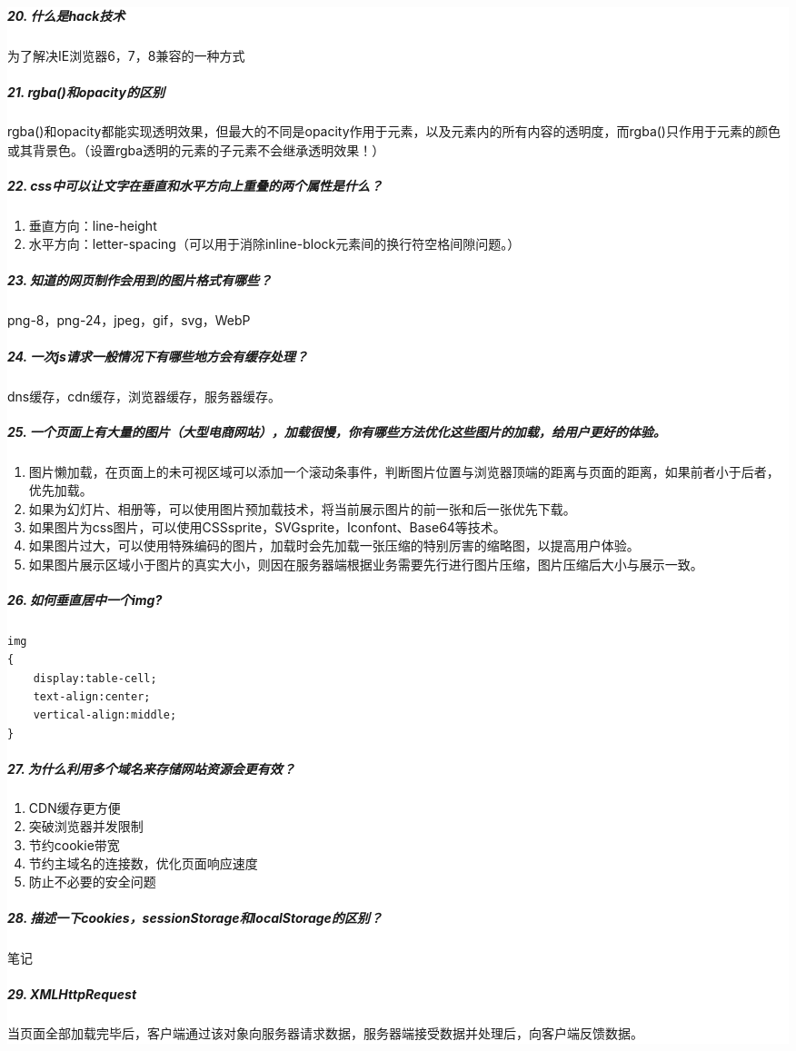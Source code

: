 ##### 20. 什么是hack技术

为了解决IE浏览器6，7，8兼容的一种方式

##### 21. rgba()和opacity的区别

rgba()和opacity都能实现透明效果，但最大的不同是opacity作用于元素，以及元素内的所有内容的透明度，而rgba()只作用于元素的颜色或其背景色。（设置rgba透明的元素的子元素不会继承透明效果！）

##### 22. css中可以让文字在垂直和水平方向上重叠的两个属性是什么？

1. 垂直方向：line-height
2. 水平方向：letter-spacing（可以用于消除inline-block元素间的换行符空格间隙问题。）

##### 23. 知道的网页制作会用到的图片格式有哪些？

png-8，png-24，jpeg，gif，svg，WebP

##### 24. 一次js请求一般情况下有哪些地方会有缓存处理？

dns缓存，cdn缓存，浏览器缓存，服务器缓存。

##### 25. 一个页面上有大量的图片（大型电商网站），加载很慢，你有哪些方法优化这些图片的加载，给用户更好的体验。

1. 图片懒加载，在页面上的未可视区域可以添加一个滚动条事件，判断图片位置与浏览器顶端的距离与页面的距离，如果前者小于后者，优先加载。
2. 如果为幻灯片、相册等，可以使用图片预加载技术，将当前展示图片的前一张和后一张优先下载。
3. 如果图片为css图片，可以使用CSSsprite，SVGsprite，Iconfont、Base64等技术。
4. 如果图片过大，可以使用特殊编码的图片，加载时会先加载一张压缩的特别厉害的缩略图，以提高用户体验。
5. 如果图片展示区域小于图片的真实大小，则因在服务器端根据业务需要先行进行图片压缩，图片压缩后大小与展示一致。

##### 26. 如何垂直居中一个img?

```
img
{
    display:table-cell;
    text-align:center;
    vertical-align:middle;
}
```

##### 27. 为什么利用多个域名来存储网站资源会更有效？

1. CDN缓存更方便
2. 突破浏览器并发限制
3. 节约cookie带宽
4. 节约主域名的连接数，优化页面响应速度
5. 防止不必要的安全问题

##### 28. 描述一下cookies，sessionStorage和localStorage的区别？

笔记

##### 29. XMLHttpRequest

当页面全部加载完毕后，客户端通过该对象向服务器请求数据，服务器端接受数据并处理后，向客户端反馈数据。